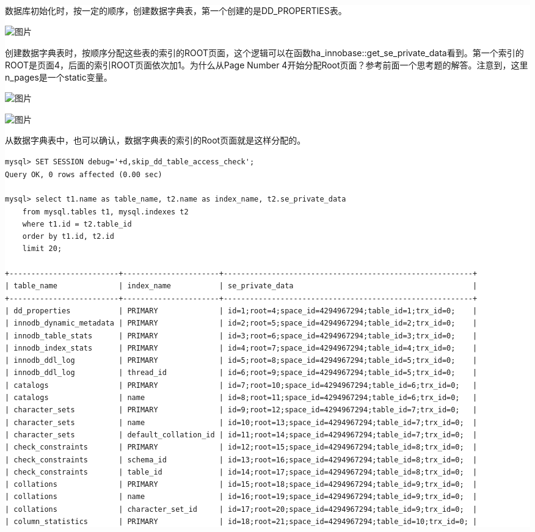 数据库初始化时，按一定的顺序，创建数据字典表，第一个创建的是DD\_PROPERTIES表。

![图片](https://static001.geekbang.org/resource/image/b3/5d/b3cf6b6f2627d2b402ffddeac23fb45d.png?wh=980x780)

创建数据字典表时，按顺序分配这些表的索引的ROOT页面，这个逻辑可以在函数ha\_innobase::get\_se\_private\_data看到。第一个索引的ROOT是页面4，后面的索引ROOT页面依次加1。为什么从Page Number 4开始分配Root页面？参考前面一个思考题的解答。注意到，这里n\_pages是一个static变量。

![图片](https://static001.geekbang.org/resource/image/5c/52/5c75ed68bec45930a62c646a96bdd952.png?wh=1320x738)

![图片](https://static001.geekbang.org/resource/image/27/07/27053b442a0e9cec94531680028c4107.png?wh=1318x1066)

从数据字典表中，也可以确认，数据字典表的索引的Root页面就是这样分配的。

```plain
mysql> SET SESSION debug='+d,skip_dd_table_access_check';
Query OK, 0 rows affected (0.00 sec)

mysql> select t1.name as table_name, t2.name as index_name, t2.se_private_data
    from mysql.tables t1, mysql.indexes t2
    where t1.id = t2.table_id
    order by t1.id, t2.id
    limit 20;

+-------------------------+----------------------+---------------------------------------------------------+
| table_name              | index_name           | se_private_data                                         |
+-------------------------+----------------------+---------------------------------------------------------+
| dd_properties           | PRIMARY              | id=1;root=4;space_id=4294967294;table_id=1;trx_id=0;    |
| innodb_dynamic_metadata | PRIMARY              | id=2;root=5;space_id=4294967294;table_id=2;trx_id=0;    |
| innodb_table_stats      | PRIMARY              | id=3;root=6;space_id=4294967294;table_id=3;trx_id=0;    |
| innodb_index_stats      | PRIMARY              | id=4;root=7;space_id=4294967294;table_id=4;trx_id=0;    |
| innodb_ddl_log          | PRIMARY              | id=5;root=8;space_id=4294967294;table_id=5;trx_id=0;    |
| innodb_ddl_log          | thread_id            | id=6;root=9;space_id=4294967294;table_id=5;trx_id=0;    |
| catalogs                | PRIMARY              | id=7;root=10;space_id=4294967294;table_id=6;trx_id=0;   |
| catalogs                | name                 | id=8;root=11;space_id=4294967294;table_id=6;trx_id=0;   |
| character_sets          | PRIMARY              | id=9;root=12;space_id=4294967294;table_id=7;trx_id=0;   |
| character_sets          | name                 | id=10;root=13;space_id=4294967294;table_id=7;trx_id=0;  |
| character_sets          | default_collation_id | id=11;root=14;space_id=4294967294;table_id=7;trx_id=0;  |
| check_constraints       | PRIMARY              | id=12;root=15;space_id=4294967294;table_id=8;trx_id=0;  |
| check_constraints       | schema_id            | id=13;root=16;space_id=4294967294;table_id=8;trx_id=0;  |
| check_constraints       | table_id             | id=14;root=17;space_id=4294967294;table_id=8;trx_id=0;  |
| collations              | PRIMARY              | id=15;root=18;space_id=4294967294;table_id=9;trx_id=0;  |
| collations              | name                 | id=16;root=19;space_id=4294967294;table_id=9;trx_id=0;  |
| collations              | character_set_id     | id=17;root=20;space_id=4294967294;table_id=9;trx_id=0;  |
| column_statistics       | PRIMARY              | id=18;root=21;space_id=4294967294;table_id=10;trx_id=0; |
```